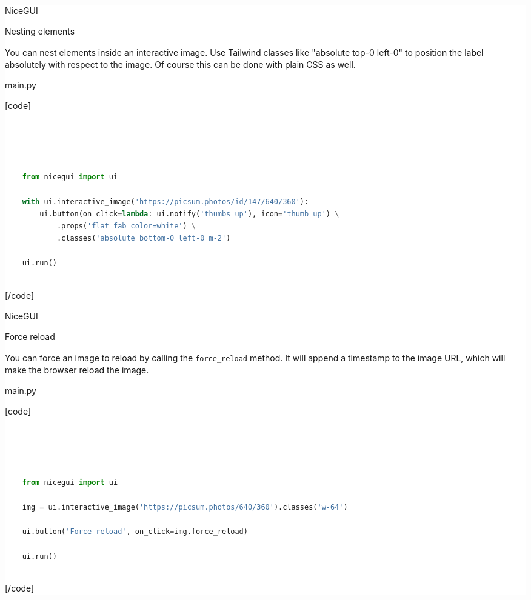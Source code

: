 

NiceGUI

Nesting elements

You can nest elements inside an interactive image. Use Tailwind classes like "absolute top-0 left-0" to position the label absolutely with respect to the image. Of course this can be done with plain
CSS as well.

main.py

[code]
```python




    from nicegui import ui
    
    with ui.interactive_image('https://picsum.photos/id/147/640/360'):
        ui.button(on_click=lambda: ui.notify('thumbs up'), icon='thumb_up') \
            .props('flat fab color=white') \
            .classes('absolute bottom-0 left-0 m-2')
    
    ui.run()
    


```
[/code]


NiceGUI

Force reload

You can force an image to reload by calling the `force_reload` method. It will append a timestamp to the image URL, which will make the browser reload the image.

main.py

[code]
```python




    from nicegui import ui
    
    img = ui.interactive_image('https://picsum.photos/640/360').classes('w-64')
    
    ui.button('Force reload', on_click=img.force_reload)
    
    ui.run()
    


```
[/code]
